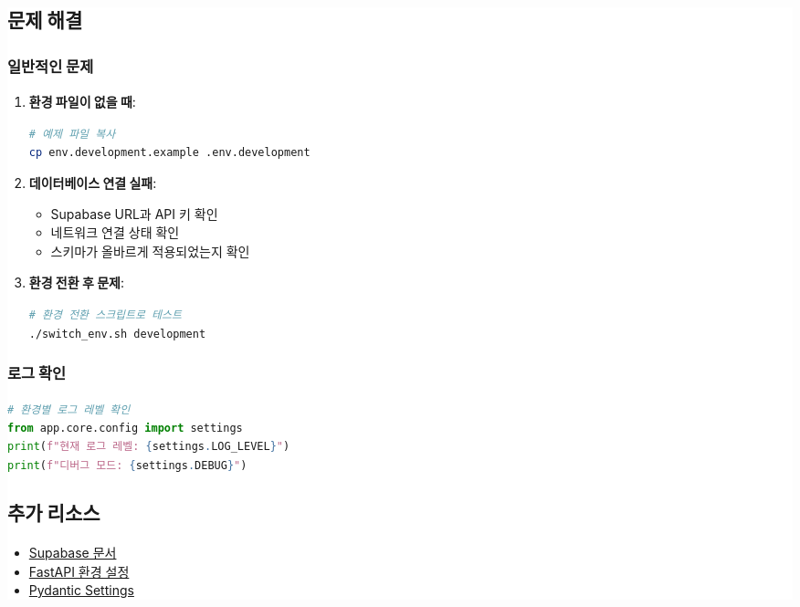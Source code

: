 ## 문제 해결

### 일반적인 문제

1. **환경 파일이 없을 때**:
   ```bash
   # 예제 파일 복사
   cp env.development.example .env.development
   ```

2. **데이터베이스 연결 실패**:
   - Supabase URL과 API 키 확인
   - 네트워크 연결 상태 확인
   - 스키마가 올바르게 적용되었는지 확인

3. **환경 전환 후 문제**:
   ```bash
   # 환경 전환 스크립트로 테스트
   ./switch_env.sh development
   ```

### 로그 확인

```python
# 환경별 로그 레벨 확인
from app.core.config import settings
print(f"현재 로그 레벨: {settings.LOG_LEVEL}")
print(f"디버그 모드: {settings.DEBUG}")
```

## 추가 리소스

- [Supabase 문서](https://supabase.com/docs)
- [FastAPI 환경 설정](https://fastapi.tiangolo.com/advanced/settings/)
- [Pydantic Settings](https://pydantic-docs.helpmanual.io/usage/settings/)
